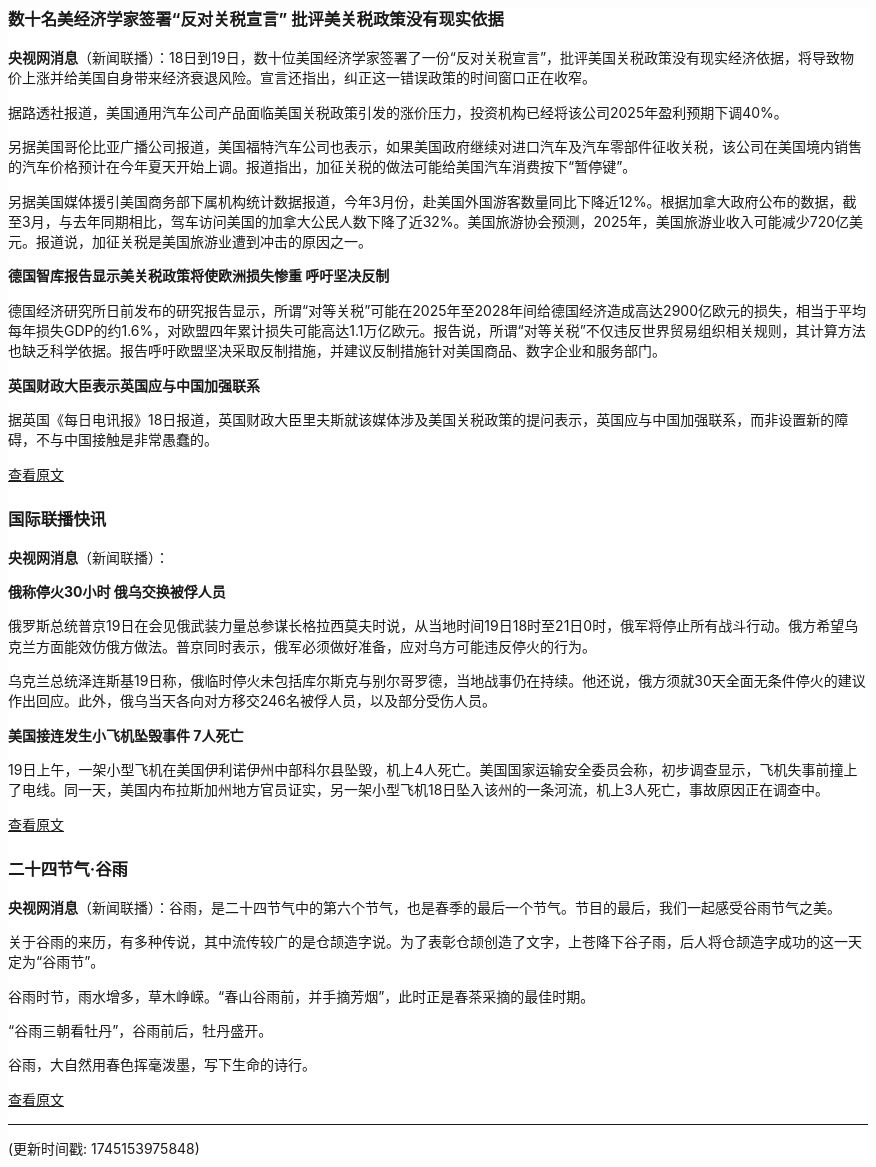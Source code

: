 ### 数十名美经济学家签署“反对关税宣言” 批评美关税政策没有现实依据

<p><strong>央视网消息</strong>（新闻联播）：18日到19日，数十位美国经济学家签署了一份“反对关税宣言”，批评美国关税政策没有现实经济依据，将导致物价上涨并给美国自身带来经济衰退风险。宣言还指出，纠正这一错误政策的时间窗口正在收窄。</p><p>据路透社报道，美国通用汽车公司产品面临美国关税政策引发的涨价压力，投资机构已经将该公司2025年盈利预期下调40%。</p><p>另据美国哥伦比亚广播公司报道，美国福特汽车公司也表示，如果美国政府继续对进口汽车及汽车零部件征收关税，该公司在美国境内销售的汽车价格预计在今年夏天开始上调。报道指出，加征关税的做法可能给美国汽车消费按下“暂停键”。</p><p>另据美国媒体援引美国商务部下属机构统计数据报道，今年3月份，赴美国外国游客数量同比下降近12%。根据加拿大政府公布的数据，截至3月，与去年同期相比，驾车访问美国的加拿大公民人数下降了近32%。美国旅游协会预测，2025年，美国旅游业收入可能减少720亿美元。报道说，加征关税是美国旅游业遭到冲击的原因之一。</p><p><strong>德国智库报告显示美关税政策将使欧洲损失惨重 呼吁坚决反制</strong></p><p>德国经济研究所日前发布的研究报告显示，所谓“对等关税”可能在2025年至2028年间给德国经济造成高达2900亿欧元的损失，相当于平均每年损失GDP的约1.6%，对欧盟四年累计损失可能高达1.1万亿欧元。报告说，所谓“对等关税”不仅违反世界贸易组织相关规则，其计算方法也缺乏科学依据。报告呼吁欧盟坚决采取反制措施，并建议反制措施针对美国商品、数字企业和服务部门。</p><p><strong>英国财政大臣表示英国应与中国加强联系</strong></p><p>据英国《每日电讯报》18日报道，英国财政大臣里夫斯就该媒体涉及美国关税政策的提问表示，英国应与中国加强联系，而非设置新的障碍，不与中国接触是非常愚蠢的。</p>

[查看原文](https://tv.cctv.com/2025/04/20/VIDEppDNfUrxvay5JnqnYUEk250420.shtml)

### 国际联播快讯

<p><strong>央视网消息</strong>（新闻联播）：</p><p><strong>俄称停火30小时 俄乌交换被俘人员</strong></p><p>俄罗斯总统普京19日在会见俄武装力量总参谋长格拉西莫夫时说，从当地时间19日18时至21日0时，俄军将停止所有战斗行动。俄方希望乌克兰方面能效仿俄方做法。普京同时表示，俄军必须做好准备，应对乌方可能违反停火的行为。</p><p>乌克兰总统泽连斯基19日称，俄临时停火未包括库尔斯克与别尔哥罗德，当地战事仍在持续。他还说，俄方须就30天全面无条件停火的建议作出回应。此外，俄乌当天各向对方移交246名被俘人员，以及部分受伤人员。</p><p><strong>美国接连发生小飞机坠毁事件 7人死亡</strong></p><p>19日上午，一架小型飞机在美国伊利诺伊州中部科尔县坠毁，机上4人死亡。美国国家运输安全委员会称，初步调查显示，飞机失事前撞上了电线。同一天，美国内布拉斯加州地方官员证实，另一架小型飞机18日坠入该州的一条河流，机上3人死亡，事故原因正在调查中。</p>

[查看原文](https://tv.cctv.com/2025/04/20/VIDEISEGnRCwSWnBduwSlHmH250420.shtml)

### 二十四节气·谷雨

<p><strong>央视网消息</strong>（新闻联播）：谷雨，是二十四节气中的第六个节气，也是春季的最后一个节气。节目的最后，我们一起感受谷雨节气之美。</p><p>关于谷雨的来历，有多种传说，其中流传较广的是仓颉造字说。为了表彰仓颉创造了文字，上苍降下谷子雨，后人将仓颉造字成功的这一天定为“谷雨节”。</p><p>谷雨时节，雨水增多，草木峥嵘。“春山谷雨前，并手摘芳烟”，此时正是春茶采摘的最佳时期。</p><p>“谷雨三朝看牡丹”，谷雨前后，牡丹盛开。</p><p>谷雨，大自然用春色挥毫泼墨，写下生命的诗行。</p>

[查看原文](https://tv.cctv.com/2025/04/20/VIDEA2MwzUyyhUFpVAc8VZnJ250420.shtml)



---

(更新时间戳: 1745153975848)

